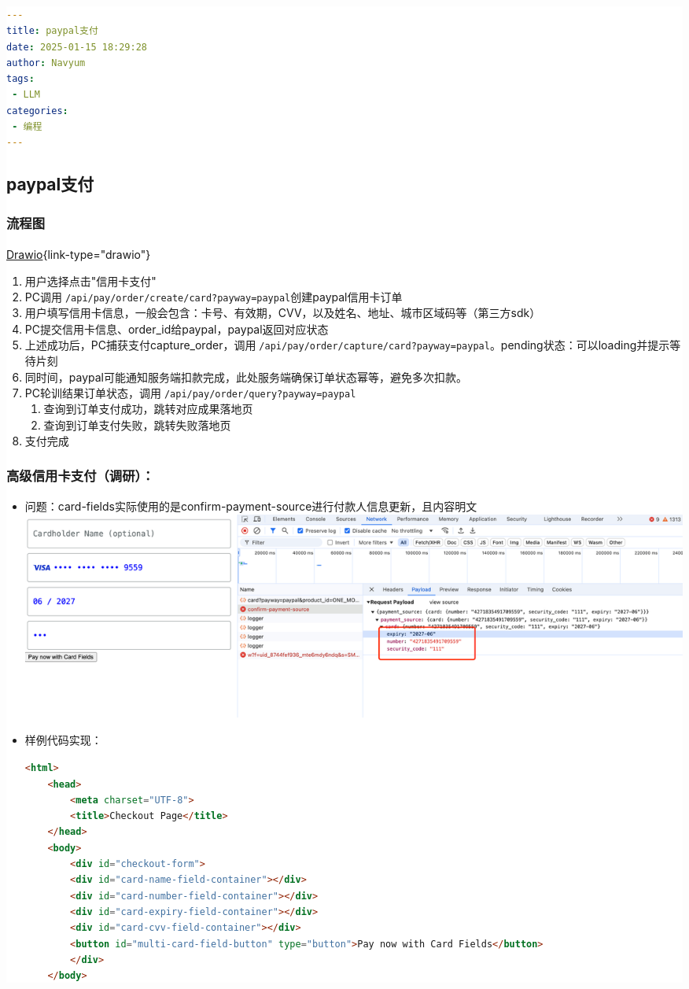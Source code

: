 ```yaml
---
title: paypal支付
date: 2025-01-15 18:29:28
author: Navyum
tags: 
 - LLM
categories: 
 - 编程
---
```

## paypal支付

### 流程图
[Drawio](../paypal.drawio){link-type="drawio"}

1. 用户选择点击"信用卡支付"
2. PC调用 `/api/pay/order/create/card?payway=paypal`创建paypal信用卡订单
3. 用户填写信用卡信息，一般会包含：卡号、有效期，CVV，以及姓名、地址、城市区域码等（第三方sdk）
4. PC提交信用卡信息、order_id给paypal，paypal返回对应状态
5. 上述成功后，PC捕获支付capture_order，调用 `/api/pay/order/capture/card?payway=paypal`。pending状态：可以loading并提示等待片刻
6. 同时间，paypal可能通知服务端扣款完成，此处服务端确保订单状态幂等，避免多次扣款。
7. PC轮训结果订单状态，调用 `/api/pay/order/query?payway=paypal`
    1. 查询到订单支付成功，跳转对应成果落地页
    2. 查询到订单支付失败，跳转失败落地页
8. 支付完成


### 高级信用卡支付（调研）：
* 问题：card-fields实际使用的是confirm-payment-source进行付款人信息更新，且内容明文
  ![Img](docs/software-engineering/01-FrontEnd-web/attachments/paypal%E6%94%AF%E4%BB%98/0d7e20580829d6986c4632eaad106a82_MD5.png)

* 样例代码实现：
    ```html
    <html>
        <head>
            <meta charset="UTF-8">
            <title>Checkout Page</title>
        </head>
        <body>
            <div id="checkout-form">
            <div id="card-name-field-container"></div>
            <div id="card-number-field-container"></div>
            <div id="card-expiry-field-container"></div>
            <div id="card-cvv-field-container"></div>
            <button id="multi-card-field-button" type="button">Pay now with Card Fields</button>
            </div>
        </body>